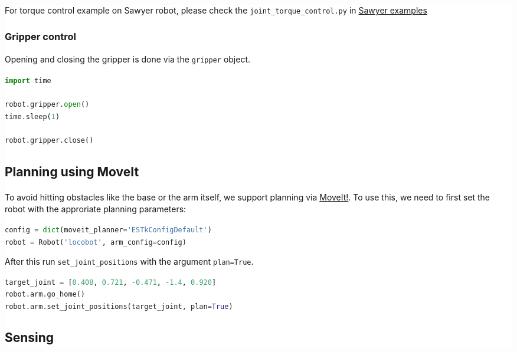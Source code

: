 <figure class="video_container">
  <iframe class="doc_vid" src="https://www.youtube.com/embed/4A85w4VzWN0" frameborder="0" allow="accelerometer; autoplay; encrypted-media; gyroscope; picture-in-picture" allowfullscreen></iframe>
</figure>

For torque control example on Sawyer robot, please check the `joint_torque_control.py` in [Sawyer examples](https://github.com/facebookresearch/pyrobot/blob/master/examples/sawyer/joint_torque_control.py)


### Gripper control

Opening and closing the gripper is done via the `gripper` object.

```py
import time

robot.gripper.open()
time.sleep(1)

robot.gripper.close()
```

<figure class="video_container">
  <iframe class="doc_vid" src="https://www.youtube.com/embed/d1VmHkOAIT0" frameborder="0" allow="accelerometer; autoplay; encrypted-media; gyroscope; picture-in-picture" allowfullscreen></iframe>
</figure>

## Planning using MoveIt

To avoid hitting obstacles like the base or the arm itself, we support planning via [MoveIt!](https://moveit.ros.org/). To use this, we need to first set the robot with the approriate planning parameters:



```py
config = dict(moveit_planner='ESTkConfigDefault')
robot = Robot('locobot', arm_config=config)
```
 

After this run `set_joint_positions` with the argument `plan=True`.



```py
target_joint = [0.408, 0.721, -0.471, -1.4, 0.920]
robot.arm.go_home()
robot.arm.set_joint_positions(target_joint, plan=True)
```
 

<figure class="video_container">
  <iframe class="doc_vid" src="https://www.youtube.com/embed/fr-9SrY00YI" frameborder="0" allow="accelerometer; autoplay; encrypted-media; gyroscope; picture-in-picture" allowfullscreen></iframe>
</figure>

## Sensing

